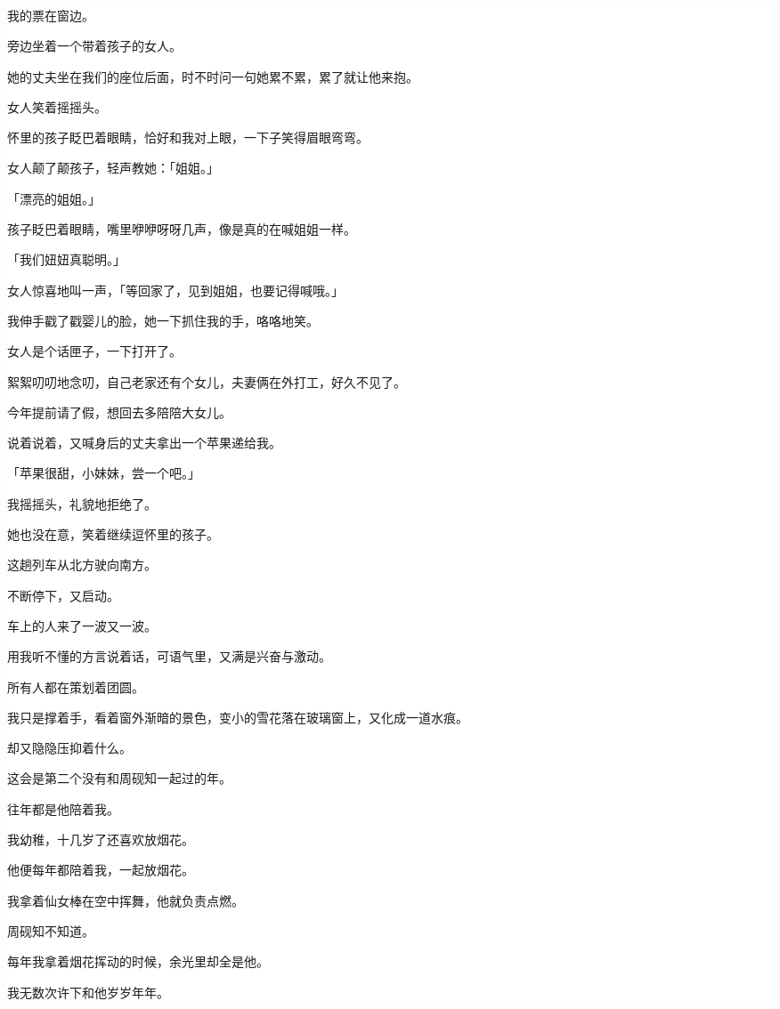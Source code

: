 我的票在窗边。

旁边坐着一个带着孩子的女人。

她的丈夫坐在我们的座位后面，时不时问一句她累不累，累了就让他来抱。

女人笑着摇摇头。

怀里的孩子眨巴着眼睛，恰好和我对上眼，一下子笑得眉眼弯弯。

女人颠了颠孩子，轻声教她：「姐姐。」

「漂亮的姐姐。」

孩子眨巴着眼睛，嘴里咿咿呀呀几声，像是真的在喊姐姐一样。

「我们妞妞真聪明。」

女人惊喜地叫一声，「等回家了，见到姐姐，也要记得喊哦。」

我伸手戳了戳婴儿的脸，她一下抓住我的手，咯咯地笑。

女人是个话匣子，一下打开了。

絮絮叨叨地念叨，自己老家还有个女儿，夫妻俩在外打工，好久不见了。

今年提前请了假，想回去多陪陪大女儿。

说着说着，又喊身后的丈夫拿出一个苹果递给我。

「苹果很甜，小妹妹，尝一个吧。」

我摇摇头，礼貌地拒绝了。

她也没在意，笑着继续逗怀里的孩子。

这趟列车从北方驶向南方。

不断停下，又启动。

车上的人来了一波又一波。

用我听不懂的方言说着话，可语气里，又满是兴奋与激动。

所有人都在策划着团圆。

我只是撑着手，看着窗外渐暗的景色，变小的雪花落在玻璃窗上，又化成一道水痕。

却又隐隐压抑着什么。

这会是第二个没有和周砚知一起过的年。

往年都是他陪着我。

我幼稚，十几岁了还喜欢放烟花。

他便每年都陪着我，一起放烟花。

我拿着仙女棒在空中挥舞，他就负责点燃。

周砚知不知道。

每年我拿着烟花挥动的时候，余光里却全是他。

我无数次许下和他岁岁年年。
